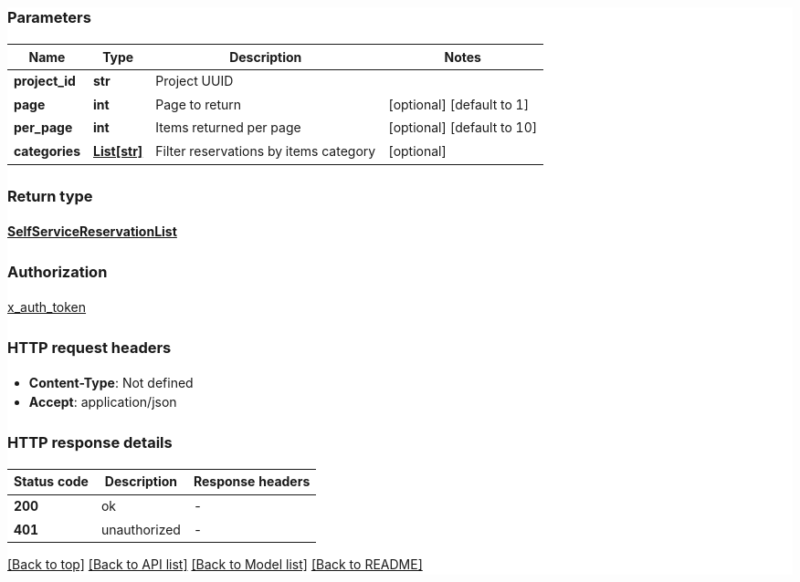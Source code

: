 

### Parameters

Name | Type | Description  | Notes
------------- | ------------- | ------------- | -------------
 **project_id** | **str**| Project UUID | 
 **page** | **int**| Page to return | [optional] [default to 1]
 **per_page** | **int**| Items returned per page | [optional] [default to 10]
 **categories** | [**List[str]**](str.md)| Filter reservations by items category | [optional] 

### Return type

[**SelfServiceReservationList**](SelfServiceReservationList.md)

### Authorization

[x_auth_token](../README.md#x_auth_token)

### HTTP request headers

 - **Content-Type**: Not defined
 - **Accept**: application/json

### HTTP response details
| Status code | Description | Response headers |
|-------------|-------------|------------------|
**200** | ok |  -  |
**401** | unauthorized |  -  |

[[Back to top]](#) [[Back to API list]](../README.md#documentation-for-api-endpoints) [[Back to Model list]](../README.md#documentation-for-models) [[Back to README]](../README.md)

